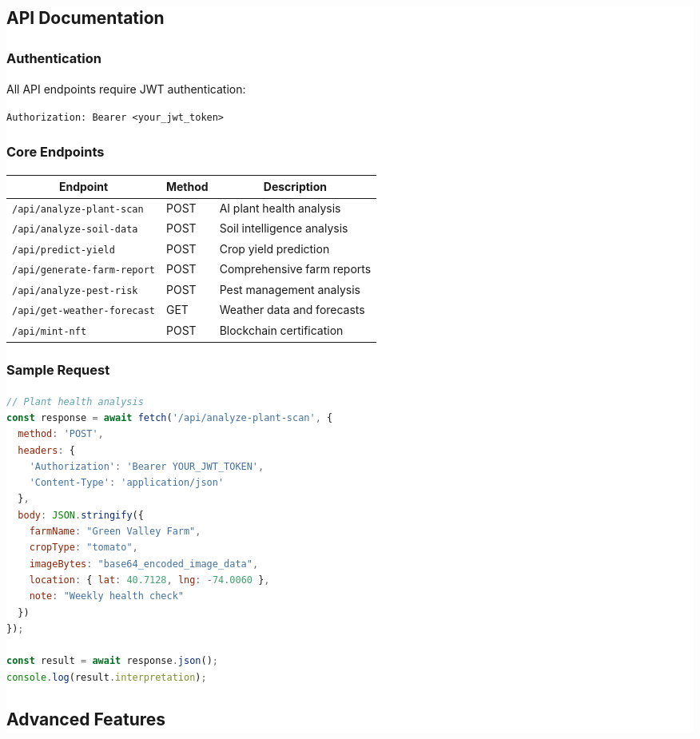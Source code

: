 ## API Documentation

### Authentication

All API endpoints require JWT authentication:

```http
Authorization: Bearer <your_jwt_token>
```

### Core Endpoints

| Endpoint | Method | Description |
|----------|--------|-------------|
| `/api/analyze-plant-scan` | POST | AI plant health analysis |
| `/api/analyze-soil-data` | POST | Soil intelligence analysis |
| `/api/predict-yield` | POST | Crop yield prediction |
| `/api/generate-farm-report` | POST | Comprehensive farm reports |
| `/api/analyze-pest-risk` | POST | Pest management analysis |
| `/api/get-weather-forecast` | GET | Weather data and forecasts |
| `/api/mint-nft` | POST | Blockchain certification |

### Sample Request

```javascript
// Plant health analysis
const response = await fetch('/api/analyze-plant-scan', {
  method: 'POST',
  headers: {
    'Authorization': 'Bearer YOUR_JWT_TOKEN',
    'Content-Type': 'application/json'
  },
  body: JSON.stringify({
    farmName: "Green Valley Farm",
    cropType: "tomato",
    imageBytes: "base64_encoded_image_data",
    location: { lat: 40.7128, lng: -74.0060 },
    note: "Weekly health check"
  })
});

const result = await response.json();
console.log(result.interpretation);
```

## Advanced Features
